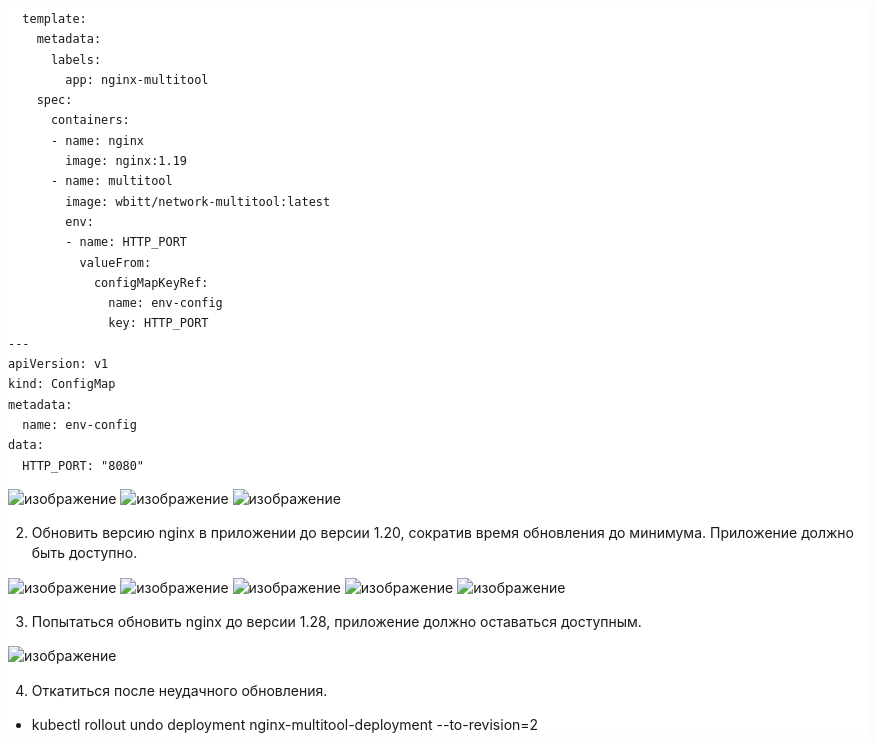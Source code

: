 ```
  template:
    metadata:
      labels:
        app: nginx-multitool
    spec:
      containers:
      - name: nginx
        image: nginx:1.19
      - name: multitool
        image: wbitt/network-multitool:latest
        env:
        - name: HTTP_PORT
          valueFrom:
            configMapKeyRef:
              name: env-config
              key: HTTP_PORT
---
apiVersion: v1
kind: ConfigMap
metadata:
  name: env-config
data:
  HTTP_PORT: "8080"
```

<img width="741" height="128" alt="изображение" src="https://github.com/user-attachments/assets/910cc637-ec49-4dd6-9af3-402c9b722362" />

<img width="1566" height="58" alt="изображение" src="https://github.com/user-attachments/assets/95a6d00f-8e0d-4cb7-9fc3-15e2f83e8bde" />

<img width="1688" height="55" alt="изображение" src="https://github.com/user-attachments/assets/a1fbfb62-48f8-4431-9fdb-0144accbf809" />

2. Обновить версию nginx в приложении до версии 1.20, сократив время обновления до минимума. Приложение должно быть доступно.

<img width="825" height="167" alt="изображение" src="https://github.com/user-attachments/assets/d36a01d3-90bd-4e53-b81d-93d92c40d764" />

<img width="847" height="184" alt="изображение" src="https://github.com/user-attachments/assets/060541d0-6ea5-448d-9736-3220c0b4c30f" />

<img width="823" height="152" alt="изображение" src="https://github.com/user-attachments/assets/999c4a1e-e774-41dc-8d0f-40cd36d2a590" />

<img width="732" height="131" alt="изображение" src="https://github.com/user-attachments/assets/6d308c71-355b-4764-aa98-f4a51068d926" />

<img width="1695" height="223" alt="изображение" src="https://github.com/user-attachments/assets/fc6e8d44-df80-4f50-a29c-2b1be64c7aba" />

3. Попытаться обновить nginx до версии 1.28, приложение должно оставаться доступным.

<img width="1667" height="534" alt="изображение" src="https://github.com/user-attachments/assets/3a732a10-2ea8-49ab-98c0-960f9a49ebbb" />

4. Откатиться после неудачного обновления.
- kubectl rollout undo deployment nginx-multitool-deployment --to-revision=2
